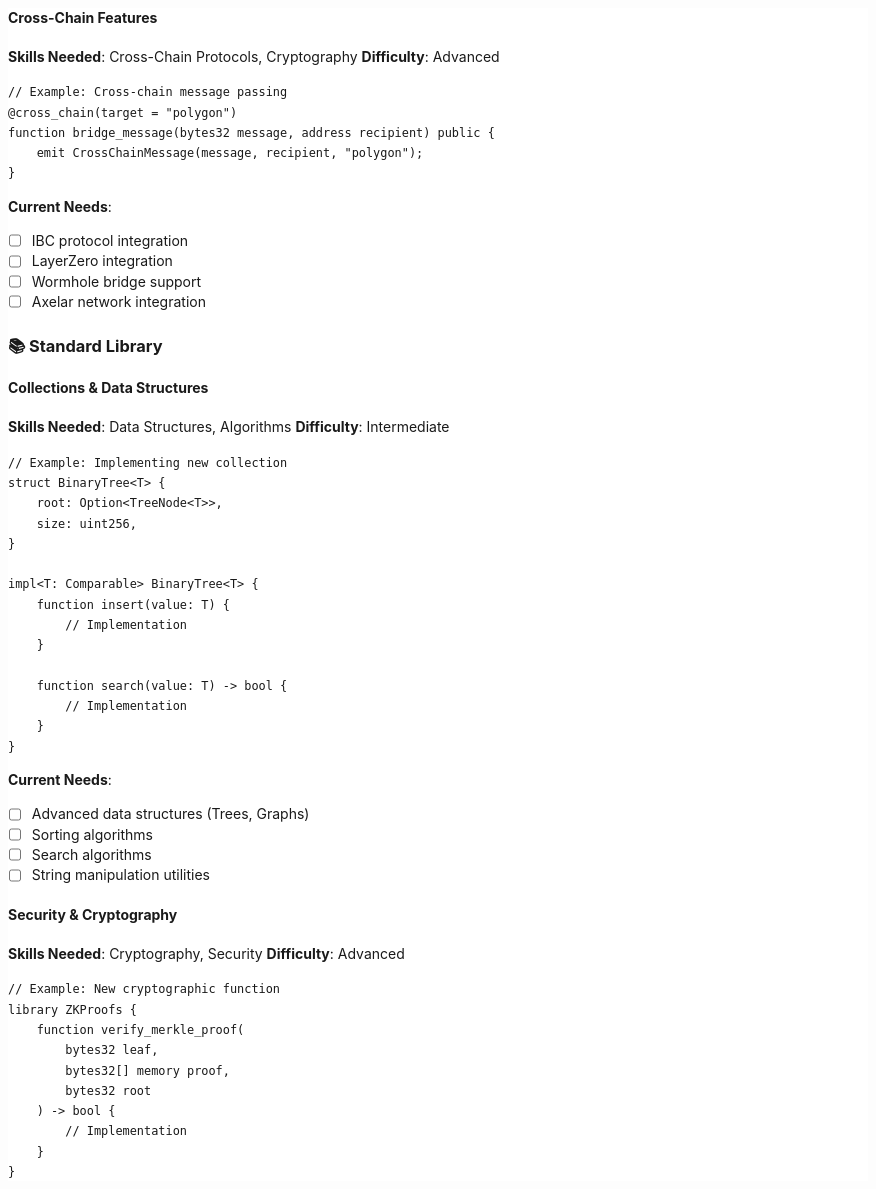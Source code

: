 #### Cross-Chain Features
**Skills Needed**: Cross-Chain Protocols, Cryptography
**Difficulty**: Advanced

```omega
// Example: Cross-chain message passing
@cross_chain(target = "polygon")
function bridge_message(bytes32 message, address recipient) public {
    emit CrossChainMessage(message, recipient, "polygon");
}
```

**Current Needs**:
- [ ] IBC protocol integration
- [ ] LayerZero integration
- [ ] Wormhole bridge support
- [ ] Axelar network integration

### 📚 Standard Library

#### Collections & Data Structures
**Skills Needed**: Data Structures, Algorithms
**Difficulty**: Intermediate

```omega
// Example: Implementing new collection
struct BinaryTree<T> {
    root: Option<TreeNode<T>>,
    size: uint256,
}

impl<T: Comparable> BinaryTree<T> {
    function insert(value: T) {
        // Implementation
    }
    
    function search(value: T) -> bool {
        // Implementation
    }
}
```

**Current Needs**:
- [ ] Advanced data structures (Trees, Graphs)
- [ ] Sorting algorithms
- [ ] Search algorithms
- [ ] String manipulation utilities

#### Security & Cryptography
**Skills Needed**: Cryptography, Security
**Difficulty**: Advanced

```omega
// Example: New cryptographic function
library ZKProofs {
    function verify_merkle_proof(
        bytes32 leaf,
        bytes32[] memory proof,
        bytes32 root
    ) -> bool {
        // Implementation
    }
}
```
